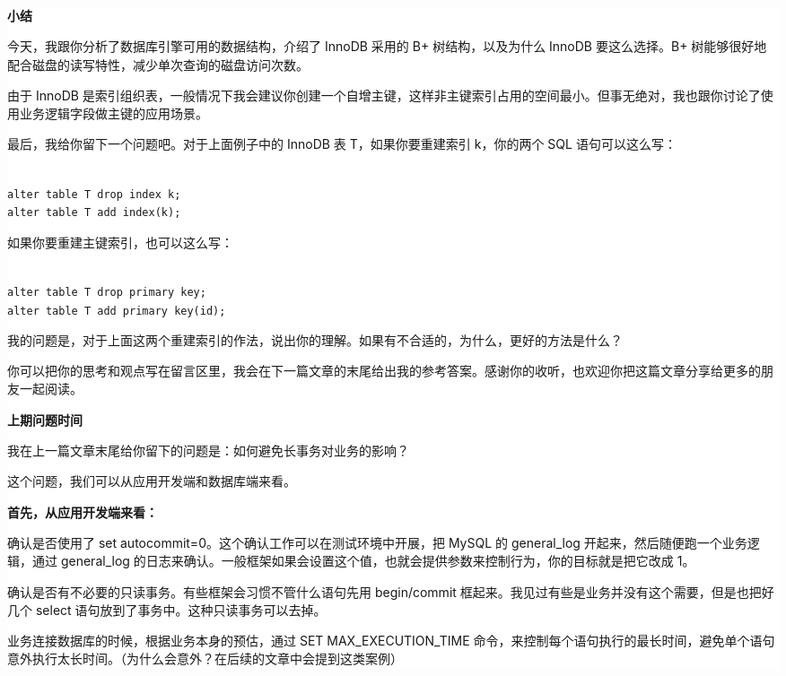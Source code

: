 
**小结**



今天，我跟你分析了数据库引擎可用的数据结构，介绍了 InnoDB 采用的 B+ 树结构，以及为什么 InnoDB 要这么选择。B+ 树能够很好地配合磁盘的读写特性，减少单次查询的磁盘访问次数。



由于 InnoDB 是索引组织表，一般情况下我会建议你创建一个自增主键，这样非主键索引占用的空间最小。但事无绝对，我也跟你讨论了使用业务逻辑字段做主键的应用场景。



最后，我给你留下一个问题吧。对于上面例子中的 InnoDB 表 T，如果你要重建索引 k，你的两个 SQL 语句可以这么写：



```mysql

alter table T drop index k;
alter table T add index(k);
```



如果你要重建主键索引，也可以这么写：



```mysql

alter table T drop primary key;
alter table T add primary key(id);
```





我的问题是，对于上面这两个重建索引的作法，说出你的理解。如果有不合适的，为什么，更好的方法是什么？



你可以把你的思考和观点写在留言区里，我会在下一篇文章的末尾给出我的参考答案。感谢你的收听，也欢迎你把这篇文章分享给更多的朋友一起阅读。



**上期问题时间**



我在上一篇文章末尾给你留下的问题是：如何避免长事务对业务的影响？



这个问题，我们可以从应用开发端和数据库端来看。



**首先，从应用开发端来看：**



确认是否使用了 set autocommit=0。这个确认工作可以在测试环境中开展，把 MySQL 的 general_log 开起来，然后随便跑一个业务逻辑，通过 general_log 的日志来确认。一般框架如果会设置这个值，也就会提供参数来控制行为，你的目标就是把它改成 1。



确认是否有不必要的只读事务。有些框架会习惯不管什么语句先用 begin/commit 框起来。我见过有些是业务并没有这个需要，但是也把好几个 select 语句放到了事务中。这种只读事务可以去掉。



业务连接数据库的时候，根据业务本身的预估，通过 SET MAX_EXECUTION_TIME 命令，来控制每个语句执行的最长时间，避免单个语句意外执行太长时间。（为什么会意外？在后续的文章中会提到这类案例）
